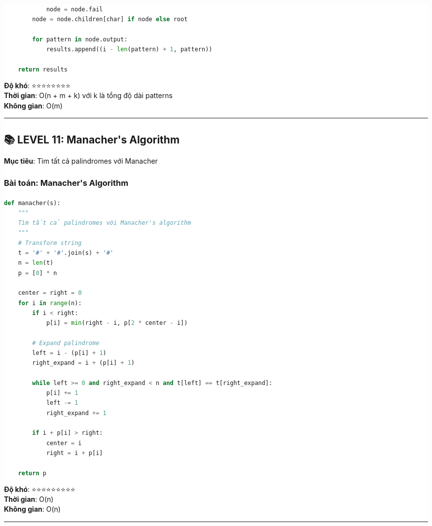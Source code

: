 ```python
            node = node.fail
        node = node.children[char] if node else root
        
        for pattern in node.output:
            results.append((i - len(pattern) + 1, pattern))
    
    return results
```

**Độ khó**: ⭐⭐⭐⭐⭐⭐⭐⭐  
**Thời gian**: O(n + m + k) với k là tổng độ dài patterns  
**Không gian**: O(m)

---

## 📚 **LEVEL 11: Manacher's Algorithm**
**Mục tiêu**: Tìm tất cả palindromes với Manacher

### Bài toán: Manacher's Algorithm
```python
def manacher(s):
    """
    Tìm tất cả palindromes với Manacher's algorithm
    """
    # Transform string
    t = '#' + '#'.join(s) + '#'
    n = len(t)
    p = [0] * n
    
    center = right = 0
    for i in range(n):
        if i < right:
            p[i] = min(right - i, p[2 * center - i])
        
        # Expand palindrome
        left = i - (p[i] + 1)
        right_expand = i + (p[i] + 1)
        
        while left >= 0 and right_expand < n and t[left] == t[right_expand]:
            p[i] += 1
            left -= 1
            right_expand += 1
        
        if i + p[i] > right:
            center = i
            right = i + p[i]
    
    return p
```

**Độ khó**: ⭐⭐⭐⭐⭐⭐⭐⭐⭐  
**Thời gian**: O(n)  
**Không gian**: O(n)

---